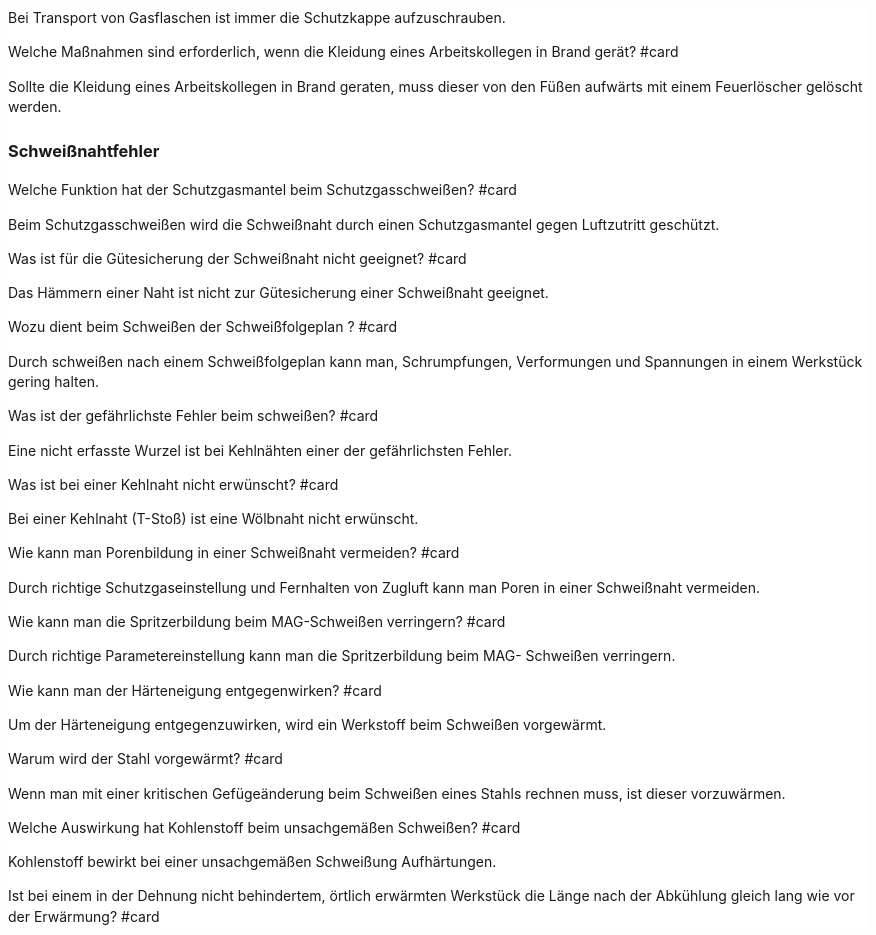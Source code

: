 Bei Transport von Gasflaschen ist immer die Schutzkappe aufzuschrauben.

Welche Maßnahmen sind erforderlich, wenn die Kleidung eines
Arbeitskollegen in Brand gerät? #card

Sollte die Kleidung eines Arbeitskollegen in Brand geraten, muss dieser
von den Füßen aufwärts mit einem Feuerlöscher gelöscht werden.

### Schweißnahtfehler

Welche Funktion hat der Schutzgasmantel beim Schutzgasschweißen? #card

Beim Schutzgasschweißen wird die Schweißnaht durch einen Schutzgasmantel
gegen Luftzutritt geschützt.

Was ist für die Gütesicherung der Schweißnaht nicht geeignet? #card

Das Hämmern einer Naht ist nicht zur Gütesicherung einer Schweißnaht
geeignet.

Wozu dient beim Schweißen der Schweißfolgeplan ? #card

Durch schweißen nach einem Schweißfolgeplan kann man, Schrumpfungen,
Verformungen und Spannungen in einem Werkstück gering halten.

Was ist der gefährlichste Fehler beim schweißen? #card

Eine nicht erfasste Wurzel ist bei Kehlnähten einer der gefährlichsten
Fehler.

Was ist bei einer Kehlnaht nicht erwünscht? #card

Bei einer Kehlnaht (T-Stoß) ist eine Wölbnaht nicht erwünscht.

Wie kann man Porenbildung in einer Schweißnaht vermeiden? #card

Durch richtige Schutzgaseinstellung und Fernhalten von Zugluft kann man
Poren in einer Schweißnaht vermeiden.

Wie kann man die Spritzerbildung beim MAG-Schweißen verringern? #card

Durch richtige Parametereinstellung kann man die Spritzerbildung beim
MAG- Schweißen verringern.

Wie kann man der Härteneigung entgegenwirken? #card

Um der Härteneigung entgegenzuwirken, wird ein Werkstoff beim Schweißen
vorgewärmt.

Warum wird der Stahl vorgewärmt? #card

Wenn man mit einer kritischen Gefügeänderung beim Schweißen eines Stahls
rechnen muss, ist dieser vorzuwärmen.

Welche Auswirkung hat Kohlenstoff beim unsachgemäßen Schweißen? #card

Kohlenstoff bewirkt bei einer unsachgemäßen Schweißung Aufhärtungen.

Ist bei einem in der Dehnung nicht behindertem, örtlich erwärmten
Werkstück die Länge nach der Abkühlung gleich lang wie vor der
Erwärmung? #card
